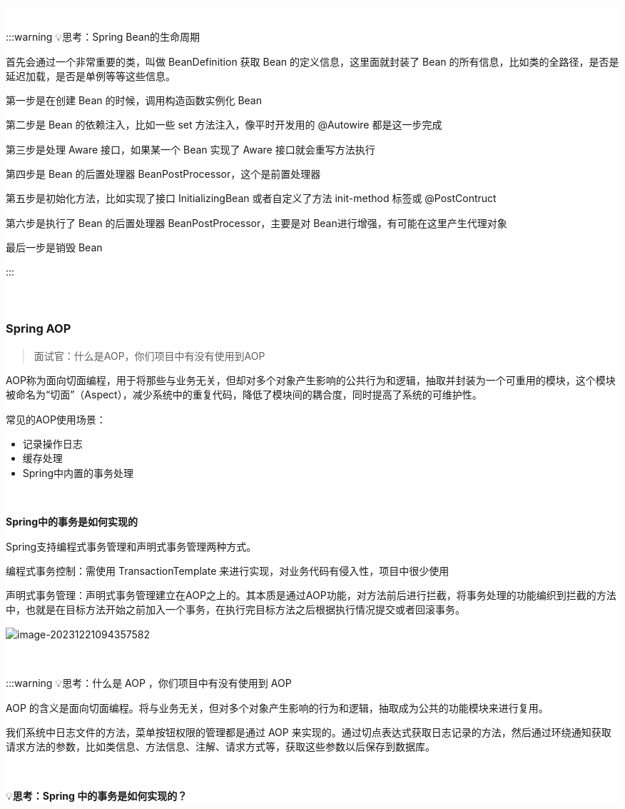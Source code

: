 <br/>

:::warning 💡思考：Spring  Bean的生命周期

首先会通过一个非常重要的类，叫做 BeanDefinition 获取 Bean 的定义信息，这里面就封装了 Bean 的所有信息，比如类的全路径，是否是延迟加载，是否是单例等等这些信息。

第一步是在创建 Bean 的时候，调用构造函数实例化 Bean

第二步是 Bean 的依赖注入，比如一些 set 方法注入，像平时开发用的 @Autowire 都是这一步完成

第三步是处理 Aware 接口，如果某一个 Bean 实现了 Aware 接口就会重写方法执行

第四步是 Bean 的后置处理器 BeanPostProcessor，这个是前置处理器

第五步是初始化方法，比如实现了接口 InitializingBean 或者自定义了方法 init-method 标签或 @PostContruct

第六步是执行了 Bean 的后置处理器 BeanPostProcessor，主要是对 Bean进行增强，有可能在这里产生代理对象

最后一步是销毁 Bean

:::

<br/>

### Spring AOP

> 面试官：什么是AOP，你们项目中有没有使用到AOP

AOP称为面向切面编程，用于将那些与业务无关，但却对多个对象产生影响的公共行为和逻辑，抽取并封装为一个可重用的模块，这个模块被命名为“切面”（Aspect），减少系统中的重复代码，降低了模块间的耦合度，同时提高了系统的可维护性。

常见的AOP使用场景：

- 记录操作日志
- 缓存处理
- Spring中内置的事务处理

<br/>

**Spring中的事务是如何实现的**

Spring支持编程式事务管理和声明式事务管理两种方式。

编程式事务控制：需使用 TransactionTemplate 来进行实现，对业务代码有侵入性，项目中很少使用

声明式事务管理：声明式事务管理建立在AOP之上的。其本质是通过AOP功能，对方法前后进行拦截，将事务处理的功能编织到拦截的方法中，也就是在目标方法开始之前加入一个事务，在执行完目标方法之后根据执行情况提交或者回滚事务。

![image-20231221094357582](https://mugrain.oss-cn-hangzhou.aliyuncs.com/cswiki/image-20231221094357582.png)

<br/>

:::warning 💡思考：什么是 AOP ，你们项目中有没有使用到 AOP

AOP 的含义是面向切面编程。将与业务无关，但对多个对象产生影响的行为和逻辑，抽取成为公共的功能模块来进行复用。

我们系统中日志文件的方法，菜单按钮权限的管理都是通过 AOP 来实现的。通过切点表达式获取日志记录的方法，然后通过环绕通知获取请求方法的参数，比如类信息、方法信息、注解、请求方式等，获取这些参数以后保存到数据库。

<br/>

💡**思考：Spring 中的事务是如何实现的？**
